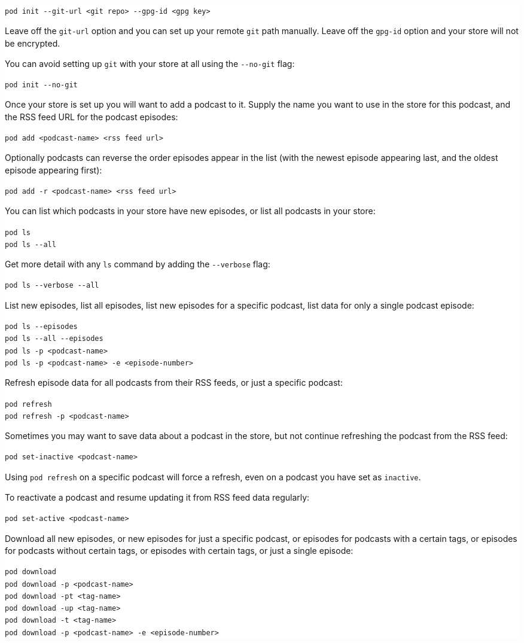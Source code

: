     pod init --git-url <git repo> --gpg-id <gpg key>

Leave off the `git-url` option and you can set up your remote `git` path manually. Leave off the `gpg-id` option and your store will not be encrypted.

You can avoid setting up `git` with your store at all using the `--no-git` flag:

    pod init --no-git

Once your store is set up you will want to add a podcast to it. Supply the name you want to use in the store for this podcast, and the RSS feed URL for the podcast episodes:

    pod add <podcast-name> <rss feed url>

Optionally podcasts can reverse the order episodes appear in the list (with the newest episode appearing last, and the oldest episode appearing first):

    pod add -r <podcast-name> <rss feed url>

You can list which podcasts in your store have new episodes, or list all podcasts in your store:

    pod ls
    pod ls --all

Get more detail with any `ls` command by adding the `--verbose` flag:

    pod ls --verbose --all

List new episodes, list all episodes, list new episodes for a specific podcast, list data for only a single podcast episode:

    pod ls --episodes
    pod ls --all --episodes
    pod ls -p <podcast-name>
    pod ls -p <podcast-name> -e <episode-number>

Refresh episode data for all podcasts from their RSS feeds, or just a specific podcast:

    pod refresh
    pod refresh -p <podcast-name>

Sometimes you may want to save data about a podcast in the store, but not continue refreshing the podcast from the RSS feed:

    pod set-inactive <podcast-name>

Using `pod refresh` on a specific podcast will force a refresh, even on a podcast you have set as `inactive`.

To reactivate a podcast and resume updating it from RSS feed data regularly:

    pod set-active <podcast-name>

Download all new episodes, or new episodes for just a specific podcast, or episodes for podcasts with a certain tags, or episodes for podcasts without certain tags, or episodes with certain tags, or just a single episode:

    pod download
    pod download -p <podcast-name>
    pod download -pt <tag-name>
    pod download -up <tag-name>
    pod download -t <tag-name>
    pod download -p <podcast-name> -e <episode-number>
